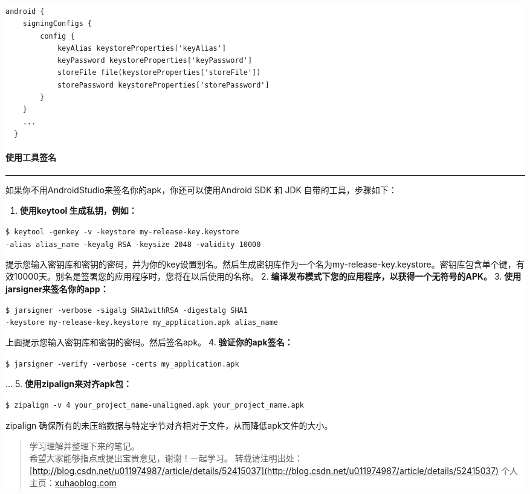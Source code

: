 ```
android {
    signingConfigs {
        config {
            keyAlias keystoreProperties['keyAlias']
            keyPassword keystoreProperties['keyPassword']
            storeFile file(keystoreProperties['storeFile'])
            storePassword keystoreProperties['storePassword']
        }
    }
    ...
  }
```

#### **使用工具签名**

----

如果你不用AndroidStudio来签名你的apk，你还可以使用Android SDK 和 JDK 自带的工具，步骤如下：

1.  **使用keytool 生成私钥，例如：**

```
$ keytool -genkey -v -keystore my-release-key.keystore
-alias alias_name -keyalg RSA -keysize 2048 -validity 10000
```

提示您输入密钥库和密钥的密码，并为你的key设置别名。然后生成密钥库作为一个名为my-release-key.keystore。密钥库包含单个键，有效10000天。别名是签署您的应用程序时，您将在以后使用的名称。
2.  **编译发布模式下您的应用程序，以获得一个无符号的APK。**
3. **使用jarsigner来签名你的app：**
```
$ jarsigner -verbose -sigalg SHA1withRSA -digestalg SHA1
-keystore my-release-key.keystore my_application.apk alias_name
```
上面提示您输入密钥库和密钥的密码。然后签名apk。
4.  **验证你的apk签名：**
```
$ jarsigner -verify -verbose -certs my_application.apk
```
...
5.  **使用zipalign来对齐apk包：**

```
$ zipalign -v 4 your_project_name-unaligned.apk your_project_name.apk
```
zipalign 确保所有的未压缩数据与特定字节对齐相对于文件，从而降低apk文件的大小。



> 学习理解并整理下来的笔记。  
> 希望大家能够指点或提出宝贵意见，谢谢！一起学习。 
> 转载请注明出处：
[http://blog.csdn.net/u011974987/article/details/52415037](http://blog.csdn.net/u011974987/article/details/52415037)
> 个人主页：[xuhaoblog.com](http://xuhaoblog.com)

